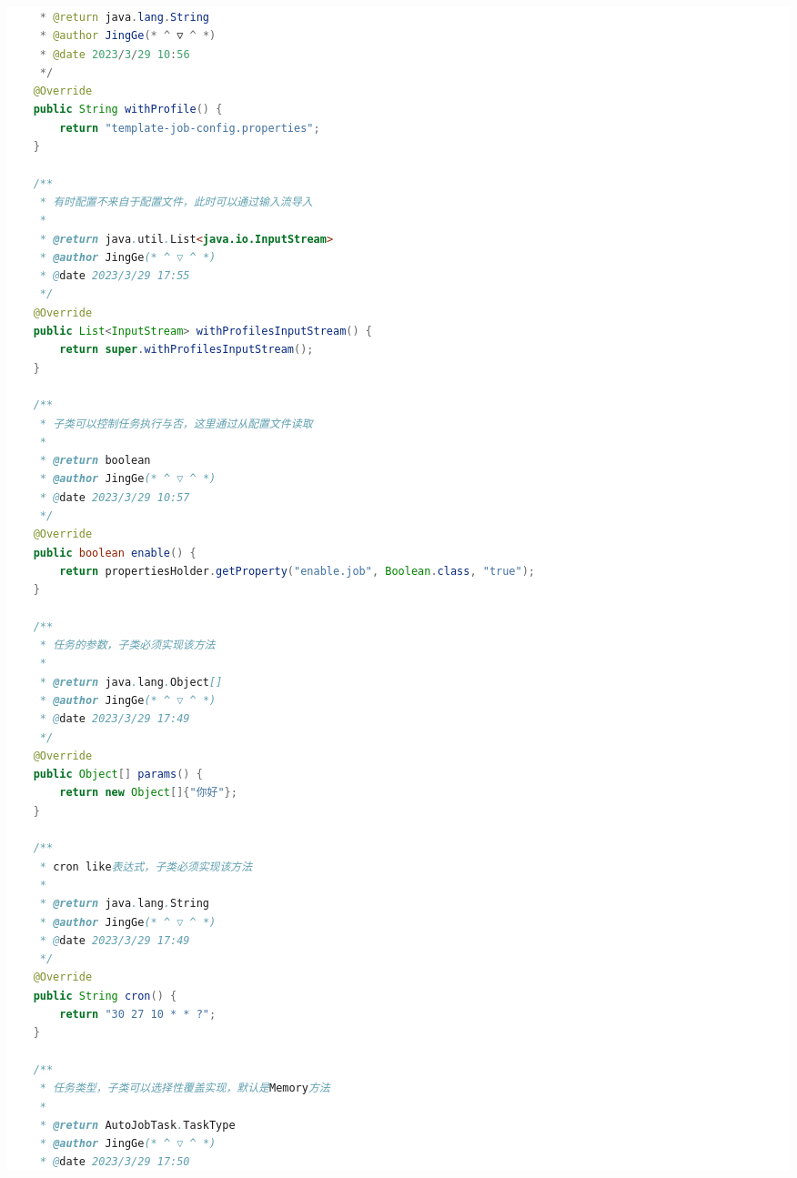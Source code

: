 ```java
     * @return java.lang.String
     * @author JingGe(* ^ ▽ ^ *)
     * @date 2023/3/29 10:56
     */
    @Override
    public String withProfile() {
        return "template-job-config.properties";
    }

    /**
     * 有时配置不来自于配置文件，此时可以通过输入流导入
     *
     * @return java.util.List<java.io.InputStream>
     * @author JingGe(* ^ ▽ ^ *)
     * @date 2023/3/29 17:55
     */
    @Override
    public List<InputStream> withProfilesInputStream() {
        return super.withProfilesInputStream();
    }

    /**
     * 子类可以控制任务执行与否，这里通过从配置文件读取
     *
     * @return boolean
     * @author JingGe(* ^ ▽ ^ *)
     * @date 2023/3/29 10:57
     */
    @Override
    public boolean enable() {
        return propertiesHolder.getProperty("enable.job", Boolean.class, "true");
    }

    /**
     * 任务的参数，子类必须实现该方法
     *
     * @return java.lang.Object[]
     * @author JingGe(* ^ ▽ ^ *)
     * @date 2023/3/29 17:49
     */
    @Override
    public Object[] params() {
        return new Object[]{"你好"};
    }

    /**
     * cron like表达式，子类必须实现该方法
     *
     * @return java.lang.String
     * @author JingGe(* ^ ▽ ^ *)
     * @date 2023/3/29 17:49
     */
    @Override
    public String cron() {
        return "30 27 10 * * ?";
    }

    /**
     * 任务类型，子类可以选择性覆盖实现，默认是Memory方法
     *
     * @return AutoJobTask.TaskType
     * @author JingGe(* ^ ▽ ^ *)
     * @date 2023/3/29 17:50
```